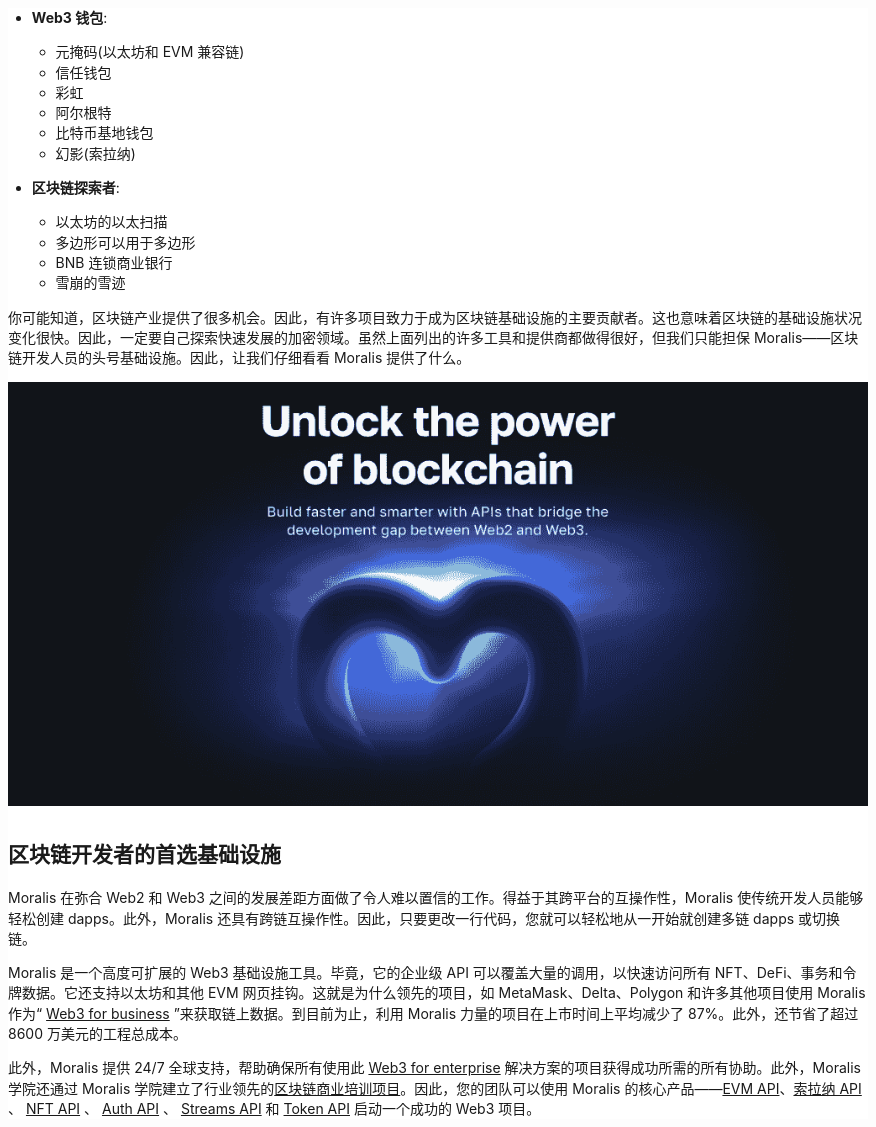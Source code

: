 *   **Web3 钱包**:
    *   元掩码(以太坊和 EVM 兼容链)
    *   信任钱包
    *   彩虹
    *   阿尔根特
    *   比特币基地钱包
    *   幻影(索拉纳)

*   **区块链探索者**:
    *   以太坊的以太扫描
    *   多边形可以用于多边形
    *   BNB 连锁商业银行
    *   雪崩的雪迹

你可能知道，区块链产业提供了很多机会。因此，有许多项目致力于成为区块链基础设施的主要贡献者。这也意味着区块链的基础设施状况变化很快。因此，一定要自己探索快速发展的加密领域。虽然上面列出的许多工具和提供商都做得很好，但我们只能担保 Moralis——区块链开发人员的头号基础设施。因此，让我们仔细看看 Moralis 提供了什么。

![Moralis' homepage stating, Unlock the Power of Blockchain.](img/776315699d4da3e5c69ca048fbcedf78.png)

## 区块链开发者的首选基础设施

Moralis 在弥合 Web2 和 Web3 之间的发展差距方面做了令人难以置信的工作。得益于其跨平台的互操作性，Moralis 使传统开发人员能够轻松创建 dapps。此外，Moralis 还具有跨链互操作性。因此，只要更改一行代码，您就可以轻松地从一开始就创建多链 dapps 或切换链。

Moralis 是一个高度可扩展的 Web3 基础设施工具。毕竟，它的企业级 API 可以覆盖大量的调用，以快速访问所有 NFT、DeFi、事务和令牌数据。它还支持以太坊和其他 EVM 网页挂钩。这就是为什么领先的项目，如 MetaMask、Delta、Polygon 和许多其他项目使用 Moralis 作为“ [Web3 for business](https://moralis.io/web3-for-business-how-and-why-you-can-integrate-web3-into-your-enterprise/) ”来获取链上数据。到目前为止，利用 Moralis 力量的项目在上市时间上平均减少了 87%。此外，还节省了超过 8600 万美元的工程总成本。

此外，Moralis 提供 24/7 全球支持，帮助确保所有使用此 [Web3 for enterprise](https://moralis.io/web3-for-enterprise-business-applications-in-web3/) 解决方案的项目获得成功所需的所有协助。此外，Moralis 学院还通过 Moralis 学院建立了行业领先的[区块链商业培训项目](https://academy.moralis.io/business)。因此，您的团队可以使用 Moralis 的核心产品——[EVM API](https://moralis.io/evm-api/)、[索拉纳 API](https://moralis.io/solana-api/) 、 [NFT API](https://moralis.io/nft-api/) 、 [Auth API](https://moralis.io/authentication/) 、 [Streams API](https://moralis.io/streams/) 和 [Token API](https://moralis.io/token-api/) 启动一个成功的 Web3 项目。
